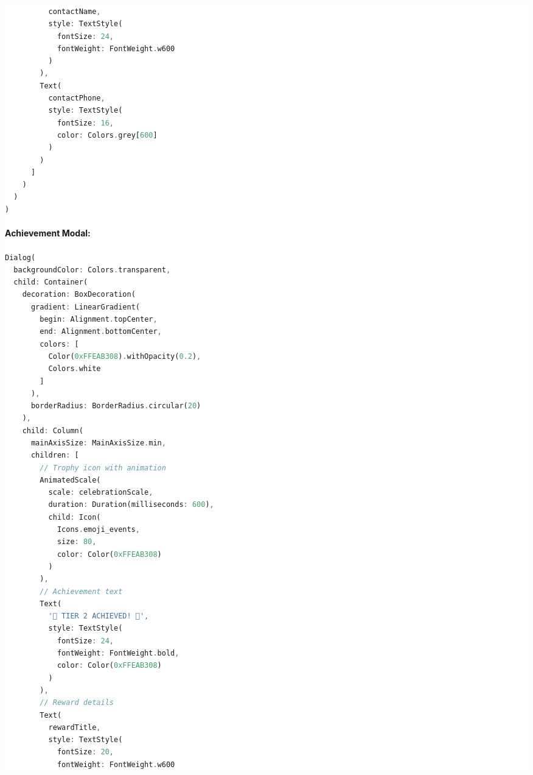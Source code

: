 ```dart
          contactName,
          style: TextStyle(
            fontSize: 24,
            fontWeight: FontWeight.w600
          )
        ),
        Text(
          contactPhone,
          style: TextStyle(
            fontSize: 16,
            color: Colors.grey[600]
          )
        )
      ]
    )
  )
)
```

#### Achievement Modal:
```dart
Dialog(
  backgroundColor: Colors.transparent,
  child: Container(
    decoration: BoxDecoration(
      gradient: LinearGradient(
        begin: Alignment.topCenter,
        end: Alignment.bottomCenter,
        colors: [
          Color(0xFFEAB308).withOpacity(0.2),
          Colors.white
        ]
      ),
      borderRadius: BorderRadius.circular(20)
    ),
    child: Column(
      mainAxisSize: MainAxisSize.min,
      children: [
        // Trophy icon with animation
        AnimatedScale(
          scale: celebrationScale,
          duration: Duration(milliseconds: 600),
          child: Icon(
            Icons.emoji_events,
            size: 80,
            color: Color(0xFFEAB308)
          )
        ),
        // Achievement text
        Text(
          '🎉 TIER 2 ACHIEVED! 🎉',
          style: TextStyle(
            fontSize: 24,
            fontWeight: FontWeight.bold,
            color: Color(0xFFEAB308)
          )
        ),
        // Reward details
        Text(
          rewardTitle,
          style: TextStyle(
            fontSize: 20,
            fontWeight: FontWeight.w600
```